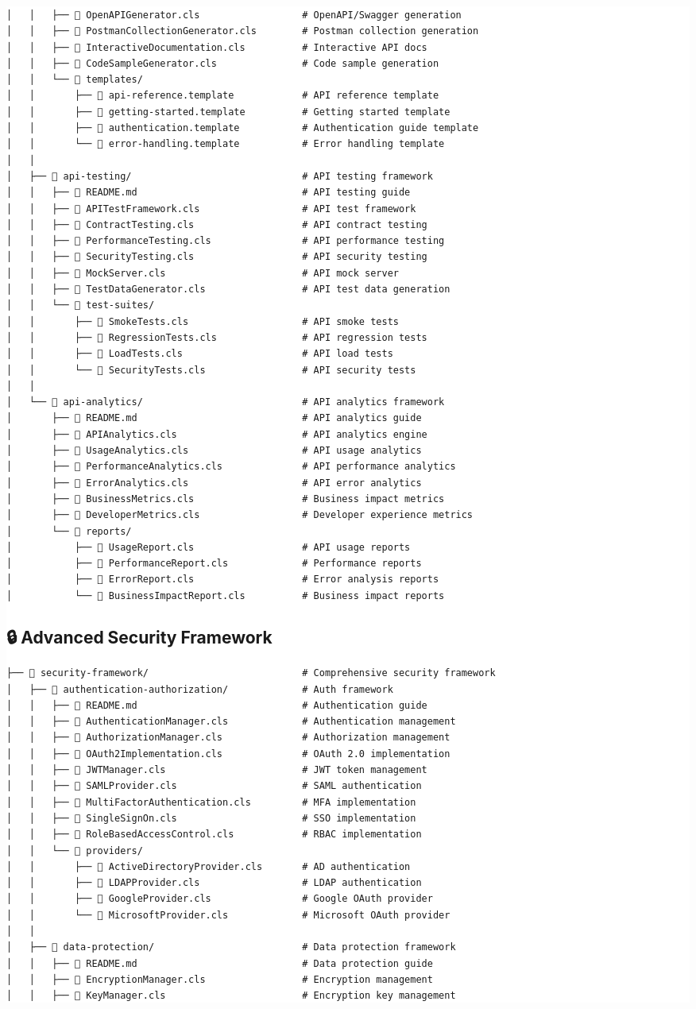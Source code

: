 ```
│   │   ├── 📄 OpenAPIGenerator.cls                  # OpenAPI/Swagger generation
│   │   ├── 📄 PostmanCollectionGenerator.cls        # Postman collection generation
│   │   ├── 📄 InteractiveDocumentation.cls          # Interactive API docs
│   │   ├── 📄 CodeSampleGenerator.cls               # Code sample generation
│   │   └── 📁 templates/
│   │       ├── 📄 api-reference.template            # API reference template
│   │       ├── 📄 getting-started.template          # Getting started template
│   │       ├── 📄 authentication.template           # Authentication guide template
│   │       └── 📄 error-handling.template           # Error handling template
│   │
│   ├── 📁 api-testing/                              # API testing framework
│   │   ├── 📄 README.md                             # API testing guide
│   │   ├── 📄 APITestFramework.cls                  # API test framework
│   │   ├── 📄 ContractTesting.cls                   # API contract testing
│   │   ├── 📄 PerformanceTesting.cls                # API performance testing
│   │   ├── 📄 SecurityTesting.cls                   # API security testing
│   │   ├── 📄 MockServer.cls                        # API mock server
│   │   ├── 📄 TestDataGenerator.cls                 # API test data generation
│   │   └── 📁 test-suites/
│   │       ├── 📄 SmokeTests.cls                    # API smoke tests
│   │       ├── 📄 RegressionTests.cls               # API regression tests
│   │       ├── 📄 LoadTests.cls                     # API load tests
│   │       └── 📄 SecurityTests.cls                 # API security tests
│   │
│   └── 📁 api-analytics/                            # API analytics framework
│       ├── 📄 README.md                             # API analytics guide
│       ├── 📄 APIAnalytics.cls                      # API analytics engine
│       ├── 📄 UsageAnalytics.cls                    # API usage analytics
│       ├── 📄 PerformanceAnalytics.cls              # API performance analytics
│       ├── 📄 ErrorAnalytics.cls                    # API error analytics
│       ├── 📄 BusinessMetrics.cls                   # Business impact metrics
│       ├── 📄 DeveloperMetrics.cls                  # Developer experience metrics
│       └── 📁 reports/
│           ├── 📄 UsageReport.cls                   # API usage reports
│           ├── 📄 PerformanceReport.cls             # Performance reports
│           ├── 📄 ErrorReport.cls                   # Error analysis reports
│           └── 📄 BusinessImpactReport.cls          # Business impact reports
```

## 🔒 Advanced Security Framework

```
├── 📁 security-framework/                           # Comprehensive security framework
│   ├── 📁 authentication-authorization/             # Auth framework
│   │   ├── 📄 README.md                             # Authentication guide
│   │   ├── 📄 AuthenticationManager.cls             # Authentication management
│   │   ├── 📄 AuthorizationManager.cls              # Authorization management
│   │   ├── 📄 OAuth2Implementation.cls              # OAuth 2.0 implementation
│   │   ├── 📄 JWTManager.cls                        # JWT token management
│   │   ├── 📄 SAMLProvider.cls                      # SAML authentication
│   │   ├── 📄 MultiFactorAuthentication.cls         # MFA implementation
│   │   ├── 📄 SingleSignOn.cls                      # SSO implementation
│   │   ├── 📄 RoleBasedAccessControl.cls            # RBAC implementation
│   │   └── 📁 providers/
│   │       ├── 📄 ActiveDirectoryProvider.cls       # AD authentication
│   │       ├── 📄 LDAPProvider.cls                  # LDAP authentication
│   │       ├── 📄 GoogleProvider.cls                # Google OAuth provider
│   │       └── 📄 MicrosoftProvider.cls             # Microsoft OAuth provider
│   │
│   ├── 📁 data-protection/                          # Data protection framework
│   │   ├── 📄 README.md                             # Data protection guide
│   │   ├── 📄 EncryptionManager.cls                 # Encryption management
│   │   ├── 📄 KeyManager.cls                        # Encryption key management
```